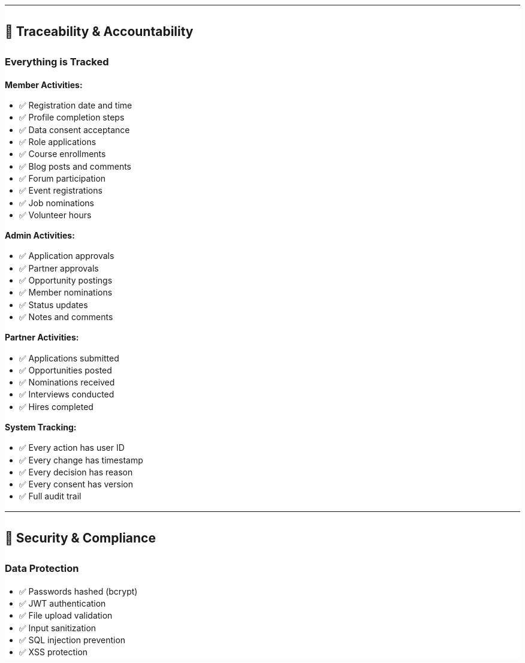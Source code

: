 
---

## 🎯 **Traceability & Accountability**

### **Everything is Tracked**

**Member Activities:**
- ✅ Registration date and time
- ✅ Profile completion steps
- ✅ Data consent acceptance
- ✅ Role applications
- ✅ Course enrollments
- ✅ Blog posts and comments
- ✅ Forum participation
- ✅ Event registrations
- ✅ Job nominations
- ✅ Volunteer hours

**Admin Activities:**
- ✅ Application approvals
- ✅ Partner approvals
- ✅ Opportunity postings
- ✅ Member nominations
- ✅ Status updates
- ✅ Notes and comments

**Partner Activities:**
- ✅ Applications submitted
- ✅ Opportunities posted
- ✅ Nominations received
- ✅ Interviews conducted
- ✅ Hires completed

**System Tracking:**
- ✅ Every action has user ID
- ✅ Every change has timestamp
- ✅ Every decision has reason
- ✅ Every consent has version
- ✅ Full audit trail

---

## 🔐 **Security & Compliance**

### **Data Protection**
- ✅ Passwords hashed (bcrypt)
- ✅ JWT authentication
- ✅ File upload validation
- ✅ Input sanitization
- ✅ SQL injection prevention
- ✅ XSS protection

